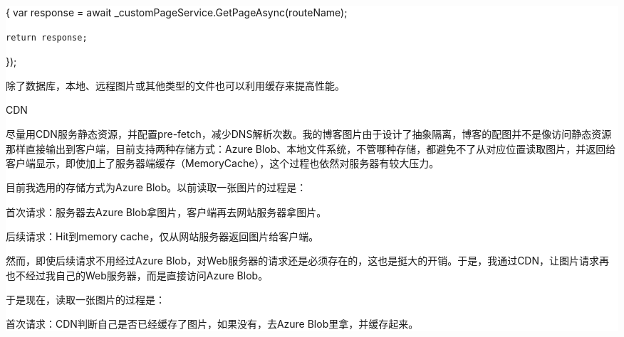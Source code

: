 {
    var response = await _customPageService.GetPageAsync(routeName);

    return response;

});

除了数据库，本地、远程图片或其他类型的文件也可以利用缓存来提高性能。

CDN

尽量用CDN服务静态资源，并配置pre-fetch，减少DNS解析次数。我的博客图片由于设计了抽象隔离，博客的配图并不是像访问静态资源那样直接输出到客户端，目前支持两种存储方式：Azure Blob、本地文件系统，不管哪种存储，都避免不了从对应位置读取图片，并返回给客户端显示，即使加上了服务器端缓存（MemoryCache），这个过程也依然对服务器有较大压力。

目前我选用的存储方式为Azure Blob。以前读取一张图片的过程是：

首次请求：服务器去Azure Blob拿图片，客户端再去网站服务器拿图片。

后续请求：Hit到memory cache，仅从网站服务器返回图片给客户端。

然而，即使后续请求不用经过Azure Blob，对Web服务器的请求还是必须存在的，这也是挺大的开销。于是，我通过CDN，让图片请求再也不经过我自己的Web服务器，而是直接访问Azure Blob。

于是现在，读取一张图片的过程是：

首次请求：CDN判断自己是否已经缓存了图片，如果没有，去Azure Blob里拿，并缓存起来。


